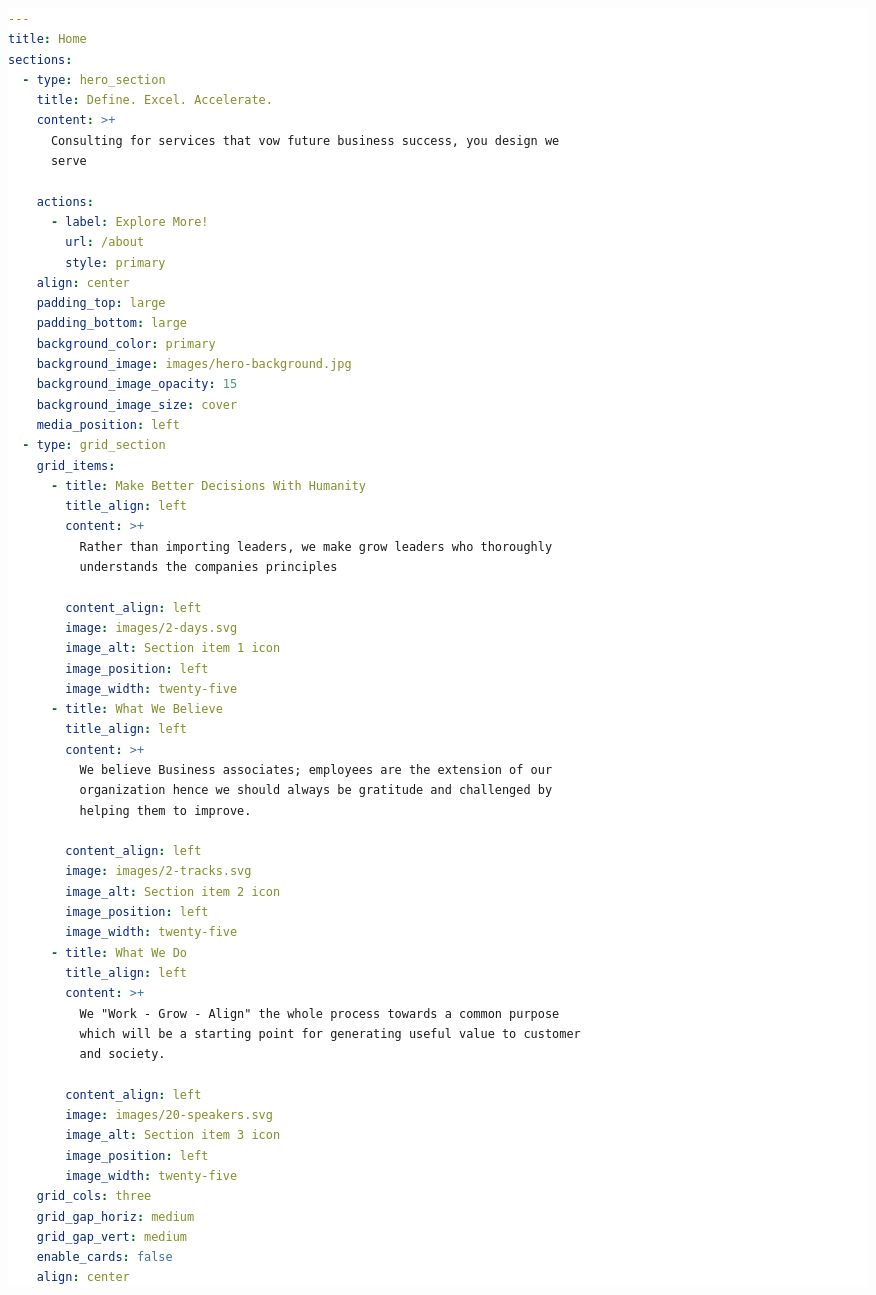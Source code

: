 ```yaml
---
title: Home
sections:
  - type: hero_section
    title: Define. Excel. Accelerate.
    content: >+
      Consulting for services that vow future business success, you design we
      serve

    actions:
      - label: Explore More!
        url: /about
        style: primary
    align: center
    padding_top: large
    padding_bottom: large
    background_color: primary
    background_image: images/hero-background.jpg
    background_image_opacity: 15
    background_image_size: cover
    media_position: left
  - type: grid_section
    grid_items:
      - title: Make Better Decisions With Humanity
        title_align: left
        content: >+
          Rather than importing leaders, we make grow leaders who thoroughly
          understands the companies principles

        content_align: left
        image: images/2-days.svg
        image_alt: Section item 1 icon
        image_position: left
        image_width: twenty-five
      - title: What We Believe
        title_align: left
        content: >+
          We believe Business associates; employees are the extension of our
          organization hence we should always be gratitude and challenged by
          helping them to improve.

        content_align: left
        image: images/2-tracks.svg
        image_alt: Section item 2 icon
        image_position: left
        image_width: twenty-five
      - title: What We Do
        title_align: left
        content: >+
          We "Work - Grow - Align" the whole process towards a common purpose
          which will be a starting point for generating useful value to customer
          and society.

        content_align: left
        image: images/20-speakers.svg
        image_alt: Section item 3 icon
        image_position: left
        image_width: twenty-five
    grid_cols: three
    grid_gap_horiz: medium
    grid_gap_vert: medium
    enable_cards: false
    align: center
```